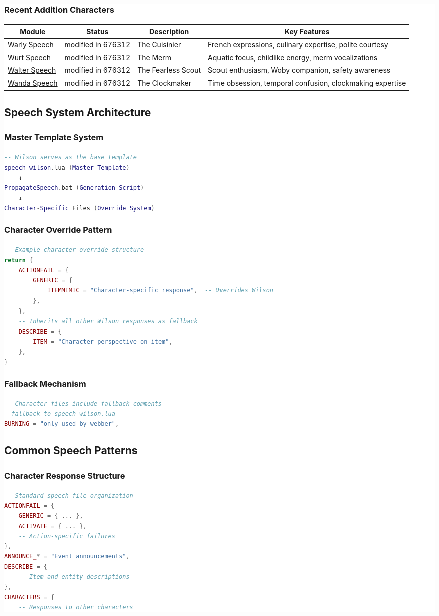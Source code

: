 ### Recent Addition Characters

| Module | Status | Description | Key Features |
|-----|-----|----|-----|
| [Warly Speech](./speech_warly.md) | modified in 676312 | The Cuisinier | French expressions, culinary expertise, polite courtesy |
| [Wurt Speech](./speech_wurt.md) | modified in 676312 | The Merm | Aquatic focus, childlike energy, merm vocalizations |
| [Walter Speech](./speech_walter.md) | modified in 676312 | The Fearless Scout | Scout enthusiasm, Woby companion, safety awareness |
| [Wanda Speech](./speech_wanda.md) | modified in 676312 | The Clockmaker | Time obsession, temporal confusion, clockmaking expertise |

## Speech System Architecture

### Master Template System
```lua
-- Wilson serves as the base template
speech_wilson.lua (Master Template)
    ↓
PropagateSpeech.bat (Generation Script)
    ↓
Character-Specific Files (Override System)
```

### Character Override Pattern
```lua
-- Example character override structure
return {
    ACTIONFAIL = {
        GENERIC = {
            ITEMMIMIC = "Character-specific response",  -- Overrides Wilson
        },
    },
    -- Inherits all other Wilson responses as fallback
    DESCRIBE = {
        ITEM = "Character perspective on item",
    },
}
```

### Fallback Mechanism
```lua
-- Character files include fallback comments
--fallback to speech_wilson.lua
BURNING = "only_used_by_webber",
```

## Common Speech Patterns

### Character Response Structure
```lua
-- Standard speech file organization
ACTIONFAIL = {
    GENERIC = { ... },
    ACTIVATE = { ... },
    -- Action-specific failures
},
ANNOUNCE_* = "Event announcements",
DESCRIBE = {
    -- Item and entity descriptions
},
CHARACTERS = {
    -- Responses to other characters
```